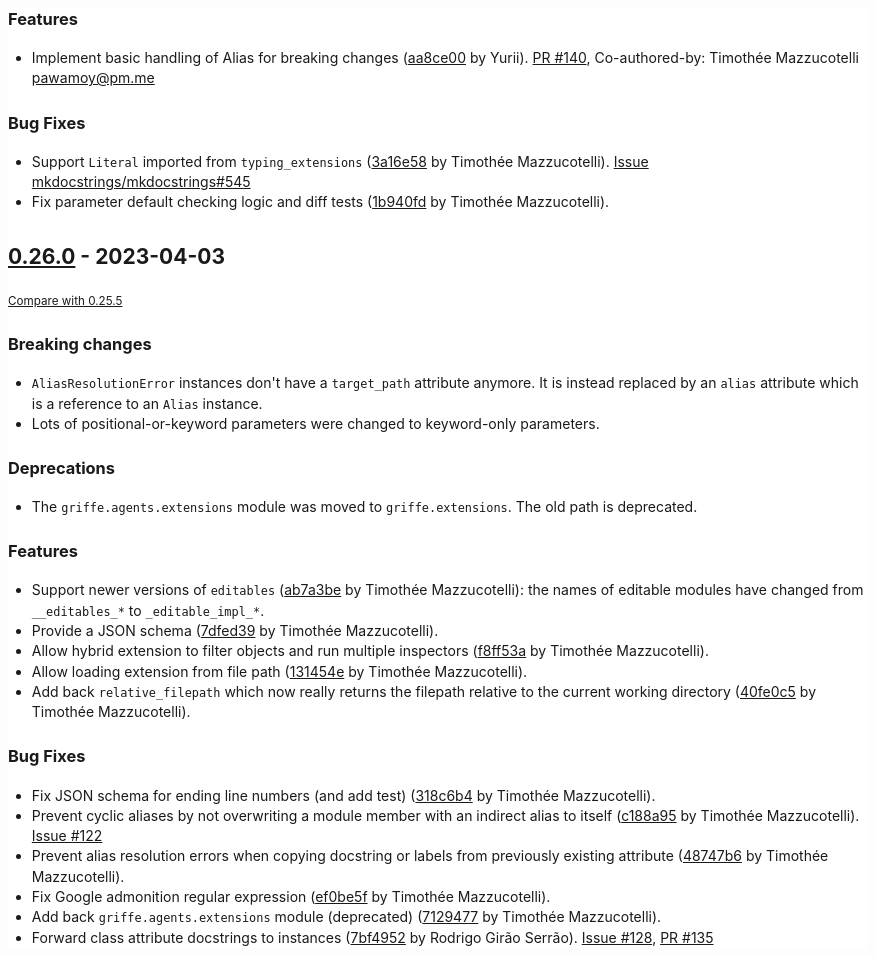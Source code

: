 ### Features

- Implement basic handling of Alias for breaking changes ([aa8ce00](https://github.com/mkdocstrings/griffe/commit/aa8ce009c8d69f7830bc46bc80dac34907b8ae83) by Yurii). [PR #140](https://github.com/mkdocstrings/griffe/pull/140), Co-authored-by: Timothée Mazzucotelli <pawamoy@pm.me>

### Bug Fixes

- Support `Literal` imported from `typing_extensions` ([3a16e58](https://github.com/mkdocstrings/griffe/commit/3a16e5858649f7d786ef8a60b9dfd588f406cd9d) by Timothée Mazzucotelli). [Issue mkdocstrings/mkdocstrings#545](https://github.com/mkdocstrings/mkdocstrings/issues/545)
- Fix parameter default checking logic and diff tests ([1b940fd](https://github.com/mkdocstrings/griffe/commit/1b940fd270b3e51dc0f62edb500a6a3e85908953) by Timothée Mazzucotelli).

## [0.26.0](https://github.com/mkdocstrings/griffe/releases/tag/0.26.0) - 2023-04-03

<small>[Compare with 0.25.5](https://github.com/mkdocstrings/griffe/compare/0.25.5...0.26.0)</small>

### Breaking changes

- `AliasResolutionError` instances don't have a `target_path` attribute anymore.
    It is instead replaced by an `alias` attribute which is a reference to an `Alias` instance.
- Lots of positional-or-keyword parameters were changed to keyword-only parameters.

### Deprecations

- The `griffe.agents.extensions` module was moved to `griffe.extensions`.
    The old path is deprecated.

### Features

- Support newer versions of `editables` ([ab7a3be](https://github.com/mkdocstrings/griffe/commit/ab7a3be3902af5f4af1d1e762b2b6e532826569f) by Timothée Mazzucotelli): the names of editable modules have changed from `__editables_*` to `_editable_impl_*`.
- Provide a JSON schema ([7dfed39](https://github.com/mkdocstrings/griffe/commit/7dfed391c7714a9d1aea9223e1f8c9403d47e8bb) by Timothée Mazzucotelli).
- Allow hybrid extension to filter objects and run multiple inspectors ([f8ff53a](https://github.com/mkdocstrings/griffe/commit/f8ff53a69a3a131998649d1a9ba272827b7f2adc) by Timothée Mazzucotelli).
- Allow loading extension from file path ([131454e](https://github.com/mkdocstrings/griffe/commit/131454eece81da33cd7f1a8bf2ae030950df8441) by Timothée Mazzucotelli).
- Add back `relative_filepath` which now really returns the filepath relative to the current working directory ([40fe0c5](https://github.com/mkdocstrings/griffe/commit/40fe0c53be8ff72f254bd88e9c9cf6df36d3bcb9) by Timothée Mazzucotelli).

### Bug Fixes

- Fix JSON schema for ending line numbers (and add test) ([318c6b4](https://github.com/mkdocstrings/griffe/commit/318c6b41c0160070de1b10118d210cacd5f2e711) by Timothée Mazzucotelli).
- Prevent cyclic aliases by not overwriting a module member with an indirect alias to itself ([c188a95](https://github.com/mkdocstrings/griffe/commit/c188a95b823e876f89ba9046df2cb06348f92459) by Timothée Mazzucotelli). [Issue #122](https://github.com/mkdocstrings/griffe/issues/122)
- Prevent alias resolution errors when copying docstring or labels from previously existing attribute ([48747b6](https://github.com/mkdocstrings/griffe/commit/48747b6d14bdf1be03cfa5bbf849771e3e6801b0) by Timothée Mazzucotelli).
- Fix Google admonition regular expression ([ef0be5f](https://github.com/mkdocstrings/griffe/commit/ef0be5f8f276a5ef2397ad89c0cfce0e1b41020e) by Timothée Mazzucotelli).
- Add back `griffe.agents.extensions` module (deprecated) ([7129477](https://github.com/mkdocstrings/griffe/commit/7129477184f0b88d3bf165dfe8e1f6158c30914a) by Timothée Mazzucotelli).
- Forward class attribute docstrings to instances ([7bf4952](https://github.com/mkdocstrings/griffe/commit/7bf49528541e211af37c2ac5c1a74a4523699c65) by Rodrigo Girão Serrão). [Issue #128](https://github.com/mkdocstrings/griffe/issues/128), [PR #135](https://github.com/mkdocstrings/griffe/pull/135)
